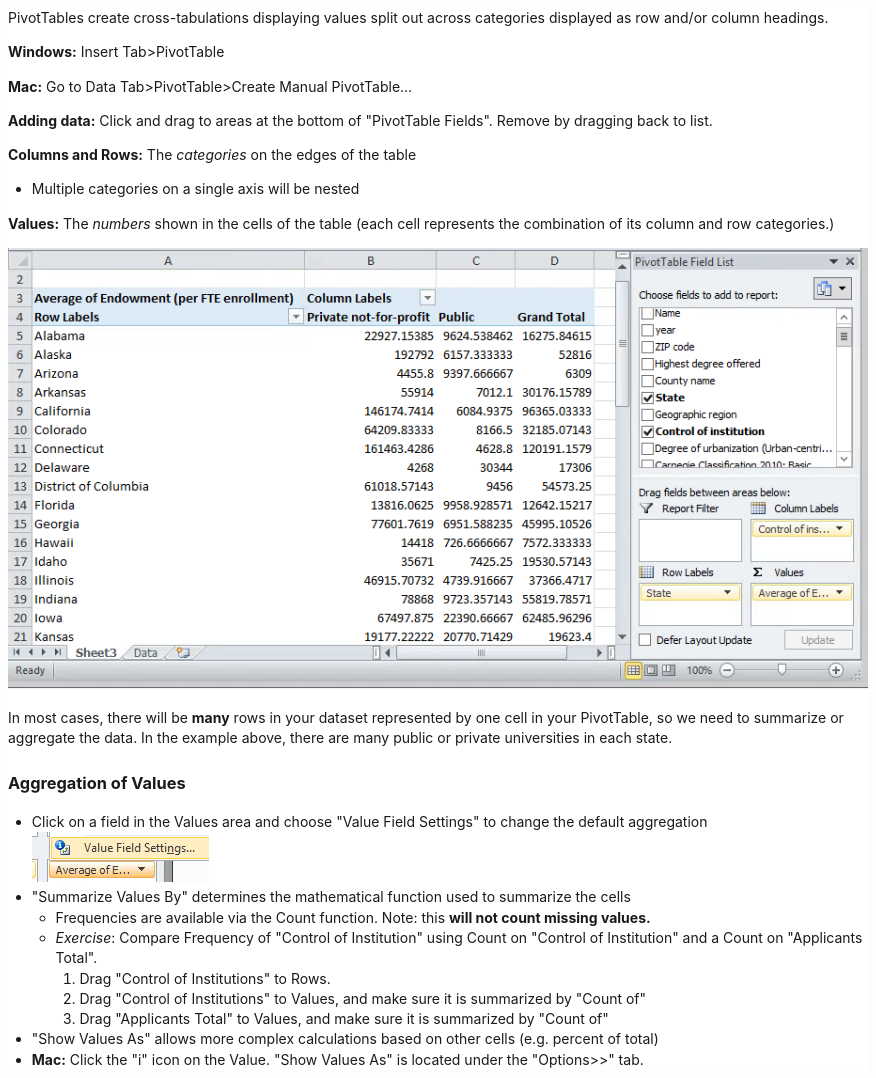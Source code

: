 PivotTables create cross-tabulations displaying values split out across categories displayed as row and/or column headings.

**Windows:** Insert Tab>PivotTable

**Mac:** Go to Data Tab>PivotTable>Create Manual PivotTable...

**Adding data:** Click and drag to areas at the bottom of "PivotTable Fields". Remove by dragging back to list.

**Columns and Rows:** The _categories_ on the edges of the table
* Multiple categories on a  single axis will be nested

**Values:** The _numbers_ shown in the cells of the table (each cell represents the combination of its column and row categories.)

![PivotTable example in Excel](https://github.com/UNC-Libraries-data/Excel/blob/master/media/image9.png?raw=true)

In most cases, there will be **many** rows in your dataset represented by one cell in your PivotTable, so we need to summarize or aggregate the data. In the example above, there are many public or private universities in each state.

### Aggregation of Values
* Click on a field in the Values area and choose "Value Field Settings" to change the default aggregation
![Example of changing default aggregation in Excel](https://github.com/UNC-Libraries-data/Excel/blob/master/media/image10.png?raw=true)
* "Summarize Values By" determines the mathematical function used to summarize the cells
	* Frequencies are available via the Count function. Note: this **will not count missing values.**
	* _Exercise_: Compare Frequency of "Control of Institution" using Count on "Control of Institution" and a Count on "Applicants Total".
		1. Drag "Control of Institutions" to Rows.
		2. Drag "Control of Institutions" to Values, and make sure it is summarized by "Count of"
		3. Drag "Applicants Total" to Values, and make sure it is summarized by "Count of"
* "Show Values As" allows more complex calculations based on other cells (e.g. percent of total)
* **Mac:** Click the "i" icon on the Value. "Show Values As" is located under the "Options>>" tab.
